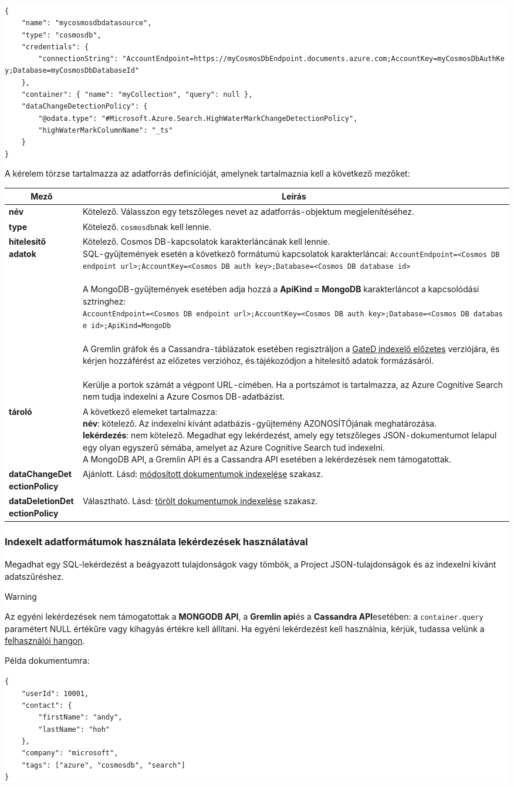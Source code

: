     {
        "name": "mycosmosdbdatasource",
        "type": "cosmosdb",
        "credentials": {
            "connectionString": "AccountEndpoint=https://myCosmosDbEndpoint.documents.azure.com;AccountKey=myCosmosDbAuthKey;Database=myCosmosDbDatabaseId"
        },
        "container": { "name": "myCollection", "query": null },
        "dataChangeDetectionPolicy": {
            "@odata.type": "#Microsoft.Azure.Search.HighWaterMarkChangeDetectionPolicy",
            "highWaterMarkColumnName": "_ts"
        }
    }

A kérelem törzse tartalmazza az adatforrás definícióját, amelynek tartalmaznia kell a következő mezőket:

| Mező   | Leírás |
|---------|-------------|
| **név** | Kötelező. Válasszon egy tetszőleges nevet az adatforrás-objektum megjelenítéséhez. |
|**type**| Kötelező. `cosmosdb`nak kell lennie. |
|**hitelesítő adatok** | Kötelező. Cosmos DB-kapcsolatok karakterláncának kell lennie.<br/>SQL-gyűjtemények esetén a következő formátumú kapcsolatok karakterláncai: `AccountEndpoint=<Cosmos DB endpoint url>;AccountKey=<Cosmos DB auth key>;Database=<Cosmos DB database id>`<br/><br/>A MongoDB-gyűjtemények esetében adja hozzá a **ApiKind = MongoDB** karakterláncot a kapcsolódási sztringhez:<br/>`AccountEndpoint=<Cosmos DB endpoint url>;AccountKey=<Cosmos DB auth key>;Database=<Cosmos DB database id>;ApiKind=MongoDb`<br/><br/>A Gremlin gráfok és a Cassandra-táblázatok esetében regisztráljon a [GateD indexelő előzetes](https://aka.ms/azure-cognitive-search/indexer-preview) verziójára, és kérjen hozzáférést az előzetes verzióhoz, és tájékozódjon a hitelesítő adatok formázásáról.<br/><br/>Kerülje a portok számát a végpont URL-címében. Ha a portszámot is tartalmazza, az Azure Cognitive Search nem tudja indexelni a Azure Cosmos DB-adatbázist.|
| **tároló** | A következő elemeket tartalmazza: <br/>**név**: kötelező. Az indexelni kívánt adatbázis-gyűjtemény AZONOSÍTÓjának meghatározása.<br/>**lekérdezés**: nem kötelező. Megadhat egy lekérdezést, amely egy tetszőleges JSON-dokumentumot lelapul egy olyan egyszerű sémába, amelyet az Azure Cognitive Search tud indexelni.<br/>A MongoDB API, a Gremlin API és a Cassandra API esetében a lekérdezések nem támogatottak. |
| **dataChangeDetectionPolicy** | Ajánlott. Lásd: [módosított dokumentumok indexelése](#DataChangeDetectionPolicy) szakasz.|
|**dataDeletionDetectionPolicy** | Választható. Lásd: [törölt dokumentumok indexelése](#DataDeletionDetectionPolicy) szakasz.|

### <a name="using-queries-to-shape-indexed-data"></a>Indexelt adatformátumok használata lekérdezések használatával
Megadhat egy SQL-lekérdezést a beágyazott tulajdonságok vagy tömbök, a Project JSON-tulajdonságok és az indexelni kívánt adatszűréshez. 

> [!WARNING]
> Az egyéni lekérdezések nem támogatottak a **MONGODB API**, a **Gremlin api**és a **Cassandra API**esetében: a `container.query` paramétert NULL értékűre vagy kihagyás értékre kell állítani. Ha egyéni lekérdezést kell használnia, kérjük, tudassa velünk a [felhasználói hangon](https://feedback.azure.com/forums/263029-azure-search).

Példa dokumentumra:

    {
        "userId": 10001,
        "contact": {
            "firstName": "andy",
            "lastName": "hoh"
        },
        "company": "microsoft",
        "tags": ["azure", "cosmosdb", "search"]
    }
